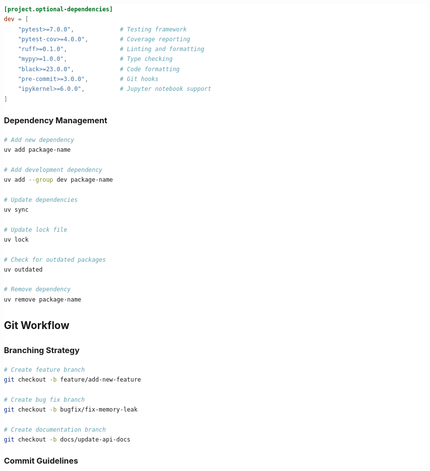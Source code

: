 ```toml
[project.optional-dependencies]
dev = [
    "pytest>=7.0.0",             # Testing framework
    "pytest-cov>=4.0.0",         # Coverage reporting
    "ruff>=0.1.0",               # Linting and formatting
    "mypy>=1.0.0",               # Type checking
    "black>=23.0.0",             # Code formatting
    "pre-commit>=3.0.0",         # Git hooks
    "ipykernel>=6.0.0",          # Jupyter notebook support
]
```

### Dependency Management

```bash
# Add new dependency
uv add package-name

# Add development dependency
uv add --group dev package-name

# Update dependencies
uv sync

# Update lock file
uv lock

# Check for outdated packages
uv outdated

# Remove dependency
uv remove package-name
```

## Git Workflow

### Branching Strategy

```bash
# Create feature branch
git checkout -b feature/add-new-feature

# Create bug fix branch
git checkout -b bugfix/fix-memory-leak

# Create documentation branch
git checkout -b docs/update-api-docs
```

### Commit Guidelines
